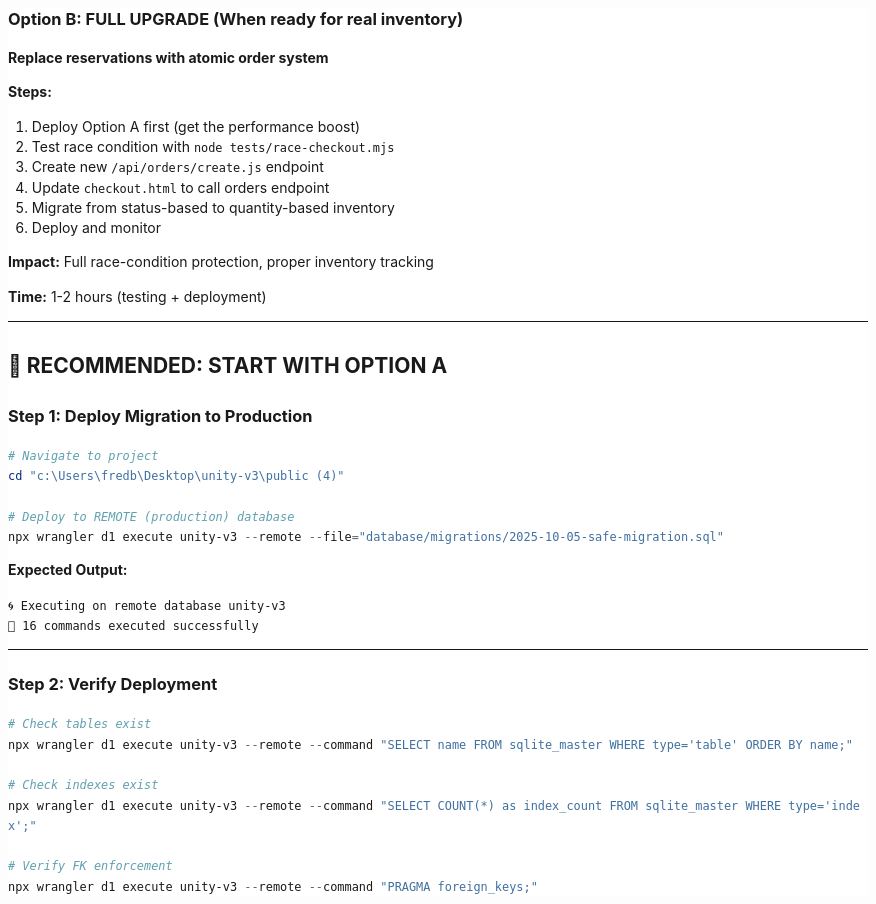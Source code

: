 ### Option B: **FULL UPGRADE** (When ready for real inventory)
**Replace reservations with atomic order system**

**Steps:**
1. Deploy Option A first (get the performance boost)
2. Test race condition with `node tests/race-checkout.mjs`
3. Create new `/api/orders/create.js` endpoint
4. Update `checkout.html` to call orders endpoint
5. Migrate from status-based to quantity-based inventory
6. Deploy and monitor

**Impact:** Full race-condition protection, proper inventory tracking

**Time:** 1-2 hours (testing + deployment)

---

## 🚀 RECOMMENDED: START WITH OPTION A

### Step 1: Deploy Migration to Production

```powershell
# Navigate to project
cd "c:\Users\fredb\Desktop\unity-v3\public (4)"

# Deploy to REMOTE (production) database
npx wrangler d1 execute unity-v3 --remote --file="database/migrations/2025-10-05-safe-migration.sql"
```

**Expected Output:**
```
🌀 Executing on remote database unity-v3
🚣 16 commands executed successfully
```

---

### Step 2: Verify Deployment

```powershell
# Check tables exist
npx wrangler d1 execute unity-v3 --remote --command "SELECT name FROM sqlite_master WHERE type='table' ORDER BY name;"

# Check indexes exist
npx wrangler d1 execute unity-v3 --remote --command "SELECT COUNT(*) as index_count FROM sqlite_master WHERE type='index';"

# Verify FK enforcement
npx wrangler d1 execute unity-v3 --remote --command "PRAGMA foreign_keys;"
```
